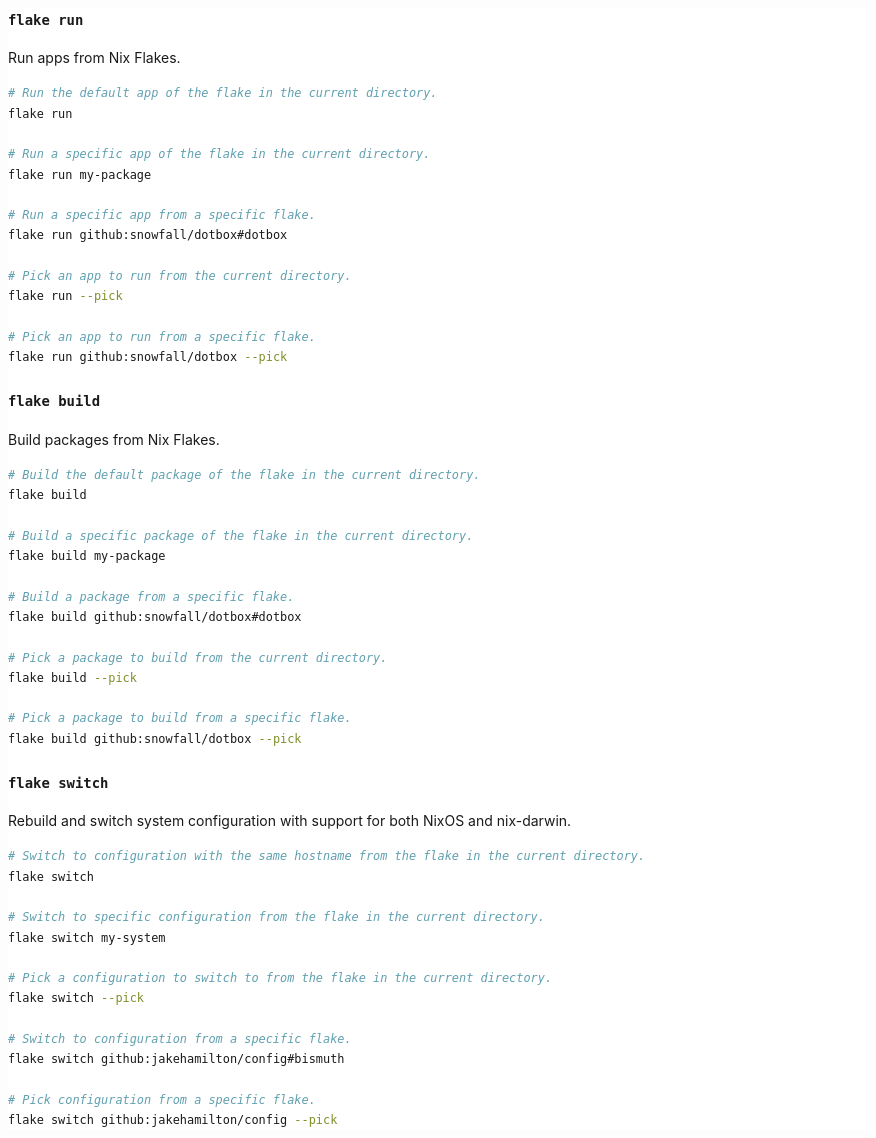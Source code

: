 ```bash
```

### `flake run`

Run apps from Nix Flakes.

```bash
# Run the default app of the flake in the current directory.
flake run

# Run a specific app of the flake in the current directory.
flake run my-package

# Run a specific app from a specific flake.
flake run github:snowfall/dotbox#dotbox

# Pick an app to run from the current directory.
flake run --pick

# Pick an app to run from a specific flake.
flake run github:snowfall/dotbox --pick
```

### `flake build`

Build packages from Nix Flakes.

```bash
# Build the default package of the flake in the current directory.
flake build

# Build a specific package of the flake in the current directory.
flake build my-package

# Build a package from a specific flake.
flake build github:snowfall/dotbox#dotbox

# Pick a package to build from the current directory.
flake build --pick

# Pick a package to build from a specific flake.
flake build github:snowfall/dotbox --pick
```

### `flake switch`

Rebuild and switch system configuration with support for both NixOS and nix-darwin.

```bash
# Switch to configuration with the same hostname from the flake in the current directory.
flake switch

# Switch to specific configuration from the flake in the current directory.
flake switch my-system

# Pick a configuration to switch to from the flake in the current directory.
flake switch --pick

# Switch to configuration from a specific flake.
flake switch github:jakehamilton/config#bismuth

# Pick configuration from a specific flake.
flake switch github:jakehamilton/config --pick
```
